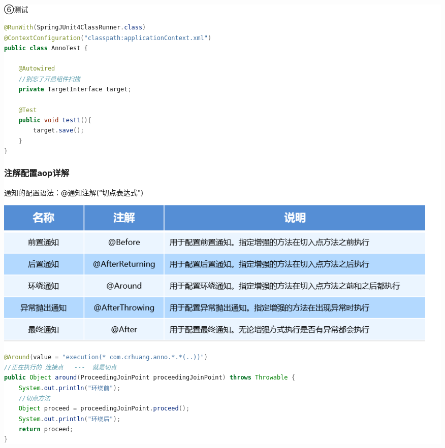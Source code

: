 ⑥测试

```java
@RunWith(SpringJUnit4ClassRunner.class)
@ContextConfiguration("classpath:applicationContext.xml")
public class AnnoTest {

    @Autowired
    //别忘了开启组件扫描
    private TargetInterface target;

    @Test
    public void test1(){
        target.save();
    }
}
```



### 注解配置aop详解



通知的配置语法：@通知注解(“切点表达式")



![image-20210127214004770](../picture/Spring%E7%AC%94%E8%AE%B0/image-20210127214004770.png)





```java
@Around(value = "execution(* com.crhuang.anno.*.*(..))")
//正在执行的 连接点   ---  就是切点
public Object around(ProceedingJoinPoint proceedingJoinPoint) throws Throwable {
    System.out.println("环绕前");
    //切点方法
    Object proceed = proceedingJoinPoint.proceed();
    System.out.println("环绕后");
    return proceed;
}
```
